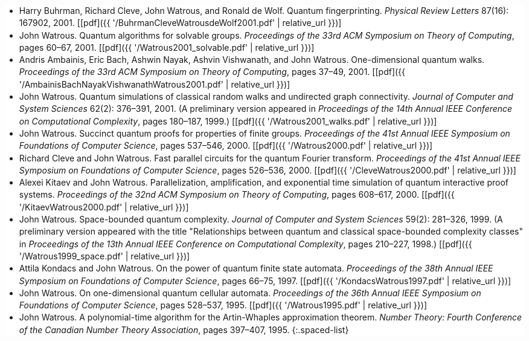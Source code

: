 - Harry Buhrman, Richard Cleve, John Watrous, and Ronald de Wolf. Quantum fingerprinting. *Physical Review Letters* 87(16): 167902, 2001. [[pdf]({{ '/BuhrmanCleveWatrousdeWolf2001.pdf' | relative_url }})]
- John Watrous. Quantum algorithms for solvable groups. *Proceedings of the 33rd ACM Symposium on Theory of Computing*, pages 60–67, 2001. [[pdf]({{ '/Watrous2001_solvable.pdf' | relative_url }})]
- Andris Ambainis, Eric Bach, Ashwin Nayak, Ashvin Vishwanath, and John Watrous. One-dimensional quantum walks. *Proceedings of the 33rd ACM Symposium on Theory of Computing*, pages 37–49, 2001. [[pdf]({{ '/AmbainisBachNayakVishwanathWatrous2001.pdf' | relative_url }})]
- John Watrous. Quantum simulations of classical random walks and undirected graph connectivity. *Journal of Computer and System Sciences* 62(2): 376–391, 2001. (A preliminary version appeared in *Proceedings of the 14th Annual IEEE Conference on Computational Complexity*, pages 180–187, 1999.) [[pdf]({{ '/Watrous2001_walks.pdf' | relative_url }})]
- John Watrous. Succinct quantum proofs for properties of finite groups. *Proceedings of the 41st Annual IEEE Symposium on Foundations of Computer Science*, pages 537–546, 2000. [[pdf]({{ '/Watrous2000.pdf' | relative_url }})]
- Richard Cleve and John Watrous. Fast parallel circuits for the quantum Fourier transform. *Proceedings of the 41st Annual IEEE Symposium on Foundations of Computer Science*, pages 526–536, 2000. [[pdf]({{ '/CleveWatrous2000.pdf' | relative_url }})]
- Alexei Kitaev and John Watrous. Parallelization, amplification, and exponential time simulation of quantum interactive proof systems. *Proceedings of the 32nd ACM Symposium on Theory of Computing*, pages 608–617, 2000. [[pdf]({{ '/KitaevWatrous2000.pdf' | relative_url }})]
- John Watrous. Space-bounded quantum complexity. *Journal of Computer and System Sciences* 59(2): 281–326, 1999. (A preliminary version appeared with the title "Relationships between quantum and classical space-bounded complexity classes" in *Proceedings of the 13th Annual IEEE Conference on Computational Complexity*, pages 210–227, 1998.) [[pdf]({{ '/Watrous1999_space.pdf' | relative_url }})]
- Attila Kondacs and John Watrous. On the power of quantum finite state automata. *Proceedings of the 38th Annual IEEE Symposium on Foundations of Computer Science*, pages 66–75, 1997. [[pdf]({{ '/KondacsWatrous1997.pdf' | relative_url }})]
- John Watrous. On one-dimensional quantum cellular automata. *Proceedings of the 36th Annual IEEE Symposium on Foundations of Computer Science*, pages 528–537, 1995. [[pdf]({{ '/Watrous1995.pdf' | relative_url }})]
- John Watrous. A polynomial-time algorithm for the Artin-Whaples approximation theorem. *Number Theory: Fourth Conference of the Canadian Number Theory Association*, pages 397–407, 1995.
{:.spaced-list}